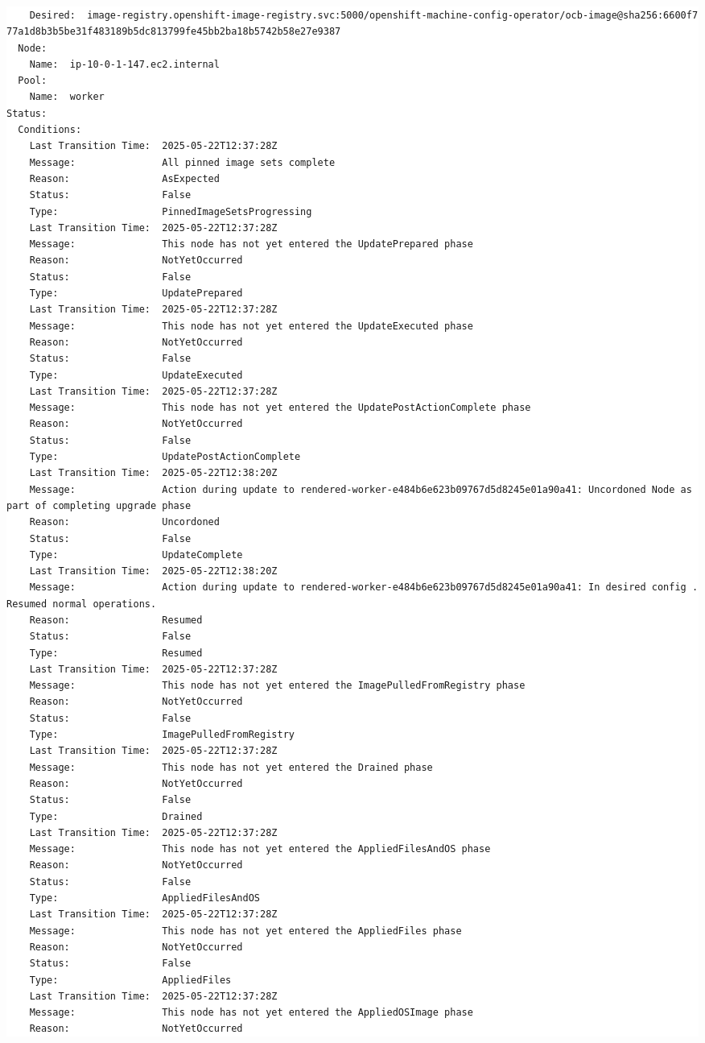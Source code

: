 ```console
    Desired:  image-registry.openshift-image-registry.svc:5000/openshift-machine-config-operator/ocb-image@sha256:6600f777a1d8b3b5be31f483189b5dc813799fe45bb2ba18b5742b58e27e9387
  Node:
    Name:  ip-10-0-1-147.ec2.internal
  Pool:
    Name:  worker
Status:
  Conditions:
    Last Transition Time:  2025-05-22T12:37:28Z
    Message:               All pinned image sets complete
    Reason:                AsExpected
    Status:                False
    Type:                  PinnedImageSetsProgressing
    Last Transition Time:  2025-05-22T12:37:28Z
    Message:               This node has not yet entered the UpdatePrepared phase
    Reason:                NotYetOccurred
    Status:                False
    Type:                  UpdatePrepared
    Last Transition Time:  2025-05-22T12:37:28Z
    Message:               This node has not yet entered the UpdateExecuted phase
    Reason:                NotYetOccurred
    Status:                False
    Type:                  UpdateExecuted
    Last Transition Time:  2025-05-22T12:37:28Z
    Message:               This node has not yet entered the UpdatePostActionComplete phase
    Reason:                NotYetOccurred
    Status:                False
    Type:                  UpdatePostActionComplete
    Last Transition Time:  2025-05-22T12:38:20Z
    Message:               Action during update to rendered-worker-e484b6e623b09767d5d8245e01a90a41: Uncordoned Node as part of completing upgrade phase
    Reason:                Uncordoned
    Status:                False
    Type:                  UpdateComplete
    Last Transition Time:  2025-05-22T12:38:20Z
    Message:               Action during update to rendered-worker-e484b6e623b09767d5d8245e01a90a41: In desired config . Resumed normal operations.
    Reason:                Resumed
    Status:                False
    Type:                  Resumed
    Last Transition Time:  2025-05-22T12:37:28Z
    Message:               This node has not yet entered the ImagePulledFromRegistry phase
    Reason:                NotYetOccurred
    Status:                False
    Type:                  ImagePulledFromRegistry
    Last Transition Time:  2025-05-22T12:37:28Z
    Message:               This node has not yet entered the Drained phase
    Reason:                NotYetOccurred
    Status:                False
    Type:                  Drained
    Last Transition Time:  2025-05-22T12:37:28Z
    Message:               This node has not yet entered the AppliedFilesAndOS phase
    Reason:                NotYetOccurred
    Status:                False
    Type:                  AppliedFilesAndOS
    Last Transition Time:  2025-05-22T12:37:28Z
    Message:               This node has not yet entered the AppliedFiles phase
    Reason:                NotYetOccurred
    Status:                False
    Type:                  AppliedFiles
    Last Transition Time:  2025-05-22T12:37:28Z
    Message:               This node has not yet entered the AppliedOSImage phase
    Reason:                NotYetOccurred
```